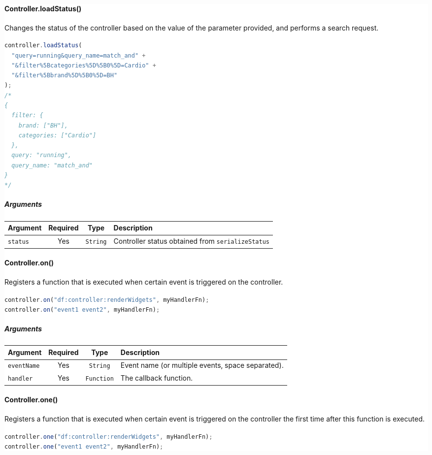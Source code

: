 #### Controller.loadStatus()

Changes the status of the controller based on the value of the parameter provided, and performs a search request.

```javascript
controller.loadStatus(
  "query=running&query_name=match_and" +
  "&filter%5Bcategories%5D%5B0%5D=Cardio" +
  "&filter%5Bbrand%5D%5B0%5D=BH"
);
/*
{
  filter: {
    brand: ["BH"],
    categories: ["Cardio"]
  },
  query: "running",
  query_name: "match_and"
}
*/
```

##### Arguments

| Argument | Required | Type | Description | 
| :--- | :---: | :---: | :--- |
| `status` | Yes | `String` | Controller status obtained from `serializeStatus` |

#### Controller.on()

Registers a function that is executed when certain event is triggered on the controller.

```javascript
controller.on("df:controller:renderWidgets", myHandlerFn);
controller.on("event1 event2", myHandlerFn);
```

##### Arguments

| Argument | Required | Type | Description |
| :--- | :---: | :---: | :--- |
| `eventName` | Yes | `String` | Event name (or multiple events, space separated). |
| `handler` | Yes | `Function` | The callback function. |

#### Controller.one()

Registers a function that is executed when certain event is triggered on the controller the first time after this function is executed.

```javascript
controller.one("df:controller:renderWidgets", myHandlerFn);
controller.one("event1 event2", myHandlerFn);
```


[cors]: https://en.wikipedia.org/wiki/Cross-origin_resource_sharing
[doofinder]: https://www.doofinder.com
[mustache]: http://mustache.github.io/
[nouislider]: https://refreshless.com/nouislider/
[search api]: https://www.doofinder.com/support/developer/api/search-api
[widgets]: #widgets